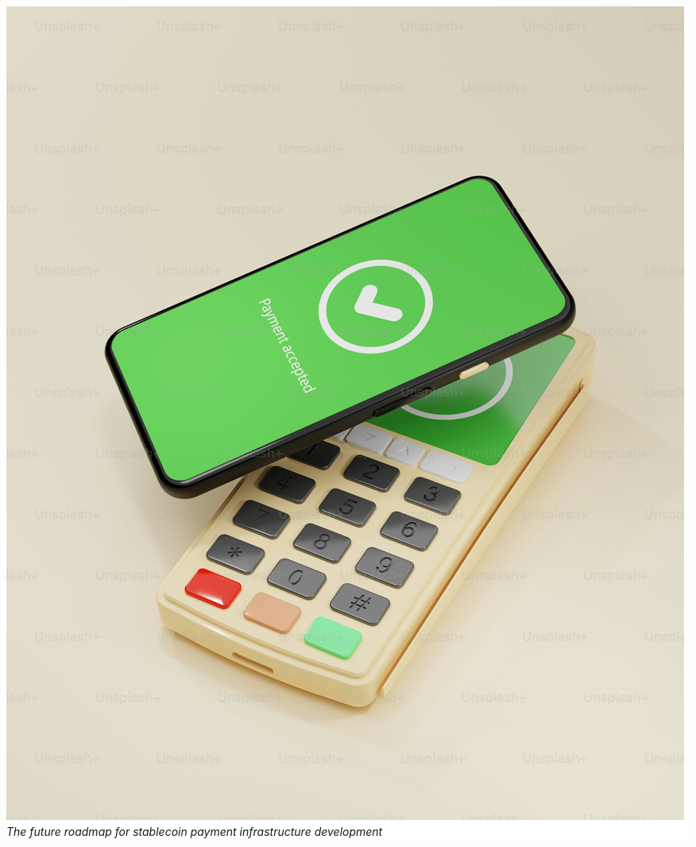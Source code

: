 ![Stablecoin Infrastructure Roadmap](../imgs/infrastructure-roadmap-future.jpg)
*The future roadmap for stablecoin payment infrastructure development*
